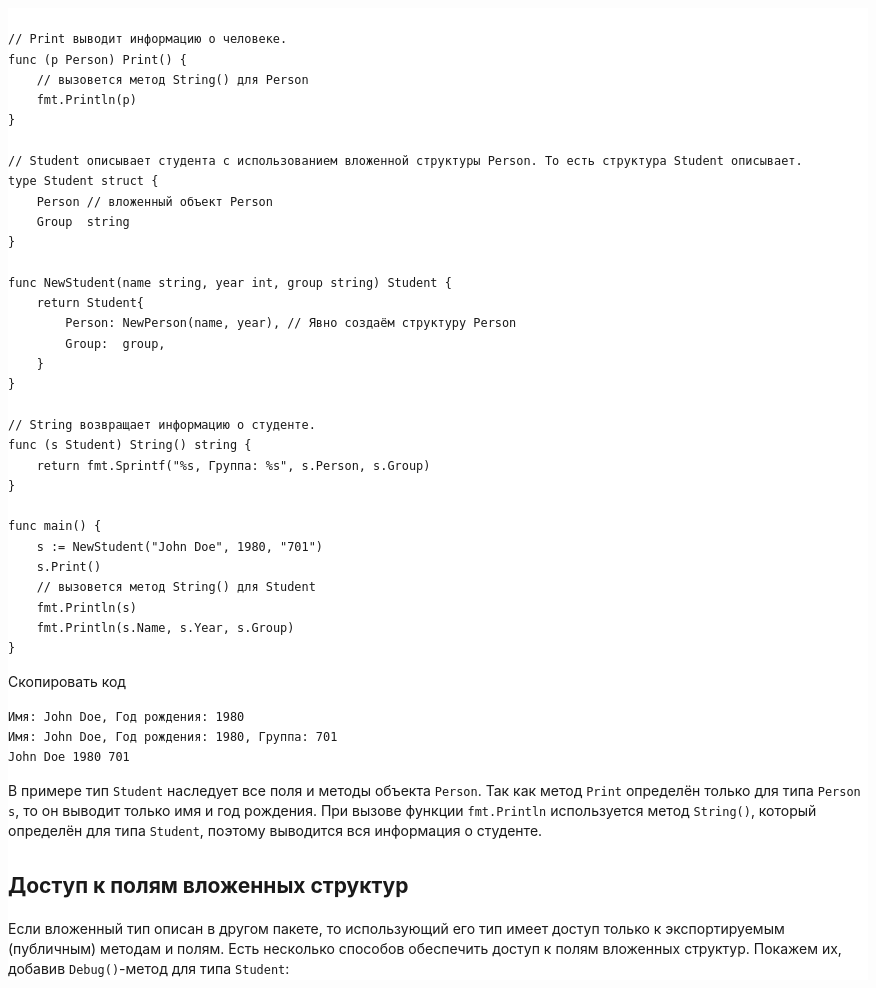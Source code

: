 ```

// Print выводит информацию о человеке.
func (p Person) Print() {
    // вызовется метод String() для Person 
    fmt.Println(p)
}

// Student описывает студента с использованием вложенной структуры Person. То есть структура Student описывает.  
type Student struct {
    Person // вложенный объект Person
    Group  string
}

func NewStudent(name string, year int, group string) Student {
    return Student{
        Person: NewPerson(name, year), // Явно создаём структуру Person 
        Group:  group,
    }
}

// String возвращает информацию о студенте. 
func (s Student) String() string {
    return fmt.Sprintf("%s, Группа: %s", s.Person, s.Group)
}

func main() {
    s := NewStudent("John Doe", 1980, "701")
    s.Print()
    // вызовется метод String() для Student
    fmt.Println(s)
    fmt.Println(s.Name, s.Year, s.Group)
} 
```

Скопировать код

```
Имя: John Doe, Год рождения: 1980
Имя: John Doe, Год рождения: 1980, Группа: 701
John Doe 1980 701 
```

В примере тип `Student` наследует все поля и методы объекта `Person`. Так как метод `Print` определён только для типа `Persons`, то он выводит только имя и год рождения. При вызове функции `fmt.Println` используется метод `String()`, который определён для типа `Student`, поэтому выводится вся информация о студенте.

## Доступ к полям вложенных структур

Если вложенный тип описан в другом пакете, то использующий его тип имеет доступ только к экспортируемым (публичным) методам и полям. Есть несколько способов обеспечить доступ к полям вложенных структур. Покажем их, добавив `Debug()`-метод для типа `Student`:
